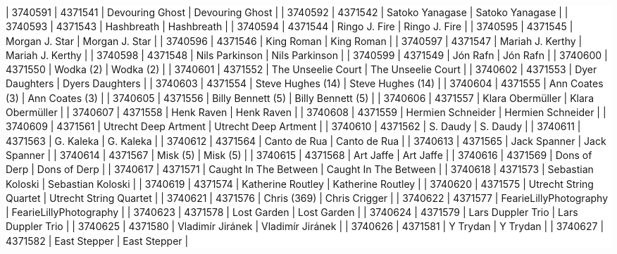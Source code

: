 | 3740591 | 4371541 | Devouring Ghost | Devouring Ghost |
| 3740592 | 4371542 | Satoko Yanagase | Satoko Yanagase |
| 3740593 | 4371543 | Hashbreath | Hashbreath |
| 3740594 | 4371544 | Ringo J. Fire | Ringo J. Fire |
| 3740595 | 4371545 | Morgan J. Star | Morgan J. Star |
| 3740596 | 4371546 | King Roman | King Roman |
| 3740597 | 4371547 | Mariah J. Kerthy | Mariah J. Kerthy |
| 3740598 | 4371548 | Nils Parkinson | Nils Parkinson |
| 3740599 | 4371549 | Jón Rafn | Jón Rafn |
| 3740600 | 4371550 | Wodka (2) | Wodka (2) |
| 3740601 | 4371552 | The Unseelie Court | The Unseelie Court |
| 3740602 | 4371553 | Dyer Daughters | Dyers Daughters |
| 3740603 | 4371554 | Steve Hughes (14) | Steve Hughes (14) |
| 3740604 | 4371555 | Ann Coates (3) | Ann Coates (3) |
| 3740605 | 4371556 | Billy Bennett (5) | Billy Bennett (5) |
| 3740606 | 4371557 | Klara Obermüller | Klara Obermüller |
| 3740607 | 4371558 | Henk Raven | Henk Raven |
| 3740608 | 4371559 | Hermien Schneider | Hermien Schneider |
| 3740609 | 4371561 | Utrecht Deep Artment | Utrecht Deep Artment |
| 3740610 | 4371562 | S. Daudy | S. Daudy |
| 3740611 | 4371563 | G. Kaleka | G. Kaleka |
| 3740612 | 4371564 | Canto de Rua | Canto de Rua |
| 3740613 | 4371565 | Jack Spanner | Jack Spanner |
| 3740614 | 4371567 | Misk (5) | Misk (5) |
| 3740615 | 4371568 | Art Jaffe | Art Jaffe |
| 3740616 | 4371569 | Dons of Derp | Dons of Derp |
| 3740617 | 4371571 | Caught In The Between | Caught In The Between |
| 3740618 | 4371573 | Sebastian Koloski | Sebastian Koloski |
| 3740619 | 4371574 | Katherine Routley | Katherine Routley |
| 3740620 | 4371575 | Utrecht String Quartet | Utrecht String Quartet |
| 3740621 | 4371576 | Chris (369) | Chris Crigger |
| 3740622 | 4371577 | FearieLillyPhotography | FearieLillyPhotography |
| 3740623 | 4371578 | Lost Garden | Lost Garden |
| 3740624 | 4371579 | Lars Duppler Trio | Lars Duppler Trio |
| 3740625 | 4371580 | Vladimír Jiránek | Vladimír Jiránek |
| 3740626 | 4371581 | Y Trydan | Y Trydan |
| 3740627 | 4371582 | East Stepper | East Stepper |